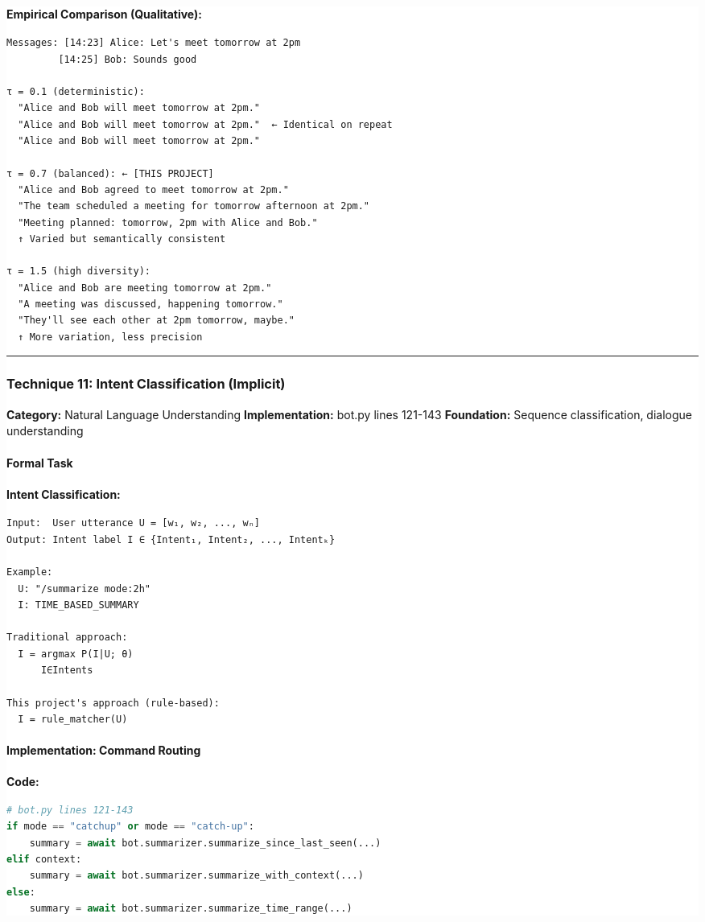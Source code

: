 **Empirical Comparison (Qualitative):**

```
Messages: [14:23] Alice: Let's meet tomorrow at 2pm
         [14:25] Bob: Sounds good

τ = 0.1 (deterministic):
  "Alice and Bob will meet tomorrow at 2pm."
  "Alice and Bob will meet tomorrow at 2pm."  ← Identical on repeat
  "Alice and Bob will meet tomorrow at 2pm."

τ = 0.7 (balanced): ← [THIS PROJECT]
  "Alice and Bob agreed to meet tomorrow at 2pm."
  "The team scheduled a meeting for tomorrow afternoon at 2pm."
  "Meeting planned: tomorrow, 2pm with Alice and Bob."
  ↑ Varied but semantically consistent

τ = 1.5 (high diversity):
  "Alice and Bob are meeting tomorrow at 2pm."
  "A meeting was discussed, happening tomorrow."
  "They'll see each other at 2pm tomorrow, maybe."
  ↑ More variation, less precision
```

---

### Technique 11: Intent Classification (Implicit)

**Category:** Natural Language Understanding
**Implementation:** bot.py lines 121-143
**Foundation:** Sequence classification, dialogue understanding

#### Formal Task

**Intent Classification:**
```
Input:  User utterance U = [w₁, w₂, ..., wₙ]
Output: Intent label I ∈ {Intent₁, Intent₂, ..., Intentₖ}

Example:
  U: "/summarize mode:2h"
  I: TIME_BASED_SUMMARY

Traditional approach:
  I = argmax P(I|U; θ)
      I∈Intents

This project's approach (rule-based):
  I = rule_matcher(U)
```

#### Implementation: Command Routing

**Code:**
```python
# bot.py lines 121-143
if mode == "catchup" or mode == "catch-up":
    summary = await bot.summarizer.summarize_since_last_seen(...)
elif context:
    summary = await bot.summarizer.summarize_with_context(...)
else:
    summary = await bot.summarizer.summarize_time_range(...)
```
